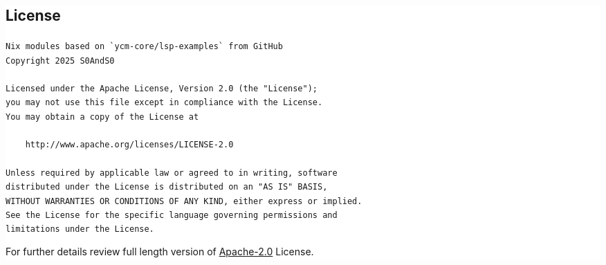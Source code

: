 
## License
[heading__license]:
  #license
  "&#x2696; Legal side of Open Source"


```
Nix modules based on `ycm-core/lsp-examples` from GitHub
Copyright 2025 S0AndS0

Licensed under the Apache License, Version 2.0 (the "License");
you may not use this file except in compliance with the License.
You may obtain a copy of the License at

    http://www.apache.org/licenses/LICENSE-2.0

Unless required by applicable law or agreed to in writing, software
distributed under the License is distributed on an "AS IS" BASIS,
WITHOUT WARRANTIES OR CONDITIONS OF ANY KIND, either express or implied.
See the License for the specific language governing permissions and
limitations under the License.
```

For further details review full length version of
[Apache-2.0][branch__current__license] License.



[branch__current__license]:
  /LICENSE
  "&#x2696; Full length version of Apache-2.0 License"

[badge__license]:
  https://img.shields.io/github/license/nix-utilities/ycm_examples

[badge__commits__ycm_examples__main]:
  https://img.shields.io/github/last-commit/nix-utilities/ycm_examples/main.svg

[commits__ycm_examples__main]:
  https://github.com/nix-utilities/ycm_examples/commits/main
  "&#x1F4DD; History of changes on this branch"

[ycm_examples__community]:
  https://github.com/nix-utilities/ycm_examples/community
  "&#x1F331; Dedicated to functioning code"

[issues__ycm_examples]:
  https://github.com/nix-utilities/ycm_examples/issues
  "&#x2622; Search for and _bump_ existing issues or open new issues for project maintainer to address."

[ycm_examples__fork_it]:
  https://github.com/nix-utilities/ycm_examples/fork
  "&#x1F531; Fork it!"

[pull_requests__ycm_examples]:
  https://github.com/nix-utilities/ycm_examples/pulls
  "&#x1F3D7; Pull Request friendly, though please check the Community guidelines"


[heading__status_of_lsp_testing]: #status-of-lsp-testing